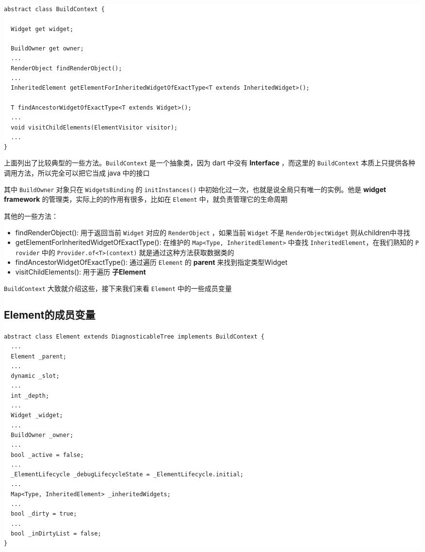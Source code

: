 
```
abstract class BuildContext {
    
  Widget get widget;
  
  BuildOwner get owner;
  ...
  RenderObject findRenderObject();
  ...
  InheritedElement getElementForInheritedWidgetOfExactType<T extends InheritedWidget>();

  T findAncestorWidgetOfExactType<T extends Widget>();
  ...
  void visitChildElements(ElementVisitor visitor);
  ...
}
```
上面列出了比较典型的一些方法。`BuildContext` 是一个抽象类，因为 dart 中没有 **Interface** ，而这里的 `BuildContext` 本质上只提供各种调用方法，所以完全可以把它当成 java 中的接口

其中 `BuildOwner` 对象只在 `WidgetsBinding` 的 `initInstances()` 中初始化过一次，也就是说全局只有唯一的实例。他是 **widget framework** 的管理类，实际上的的作用有很多，比如在 `Element` 中，就负责管理它的生命周期

其他的一些方法：

- findRenderObject(): 用于返回当前 `Widget` 对应的 `RenderObject` ，如果当前 `Widget` 不是 `RenderObjectWidget` 则从children中寻找
- getElementForInheritedWidgetOfExactType(): 在维护的 `Map<Type, InheritedElement>` 中查找 `InheritedElement`，在我们熟知的 `Provider` 中的 `Provider.of<T>(context)` 就是通过这种方法获取数据类的
- findAncestorWidgetOfExactType(): 通过遍历 `Element` 的 **parent** 来找到指定类型Widget
- visitChildElements(): 用于遍历 **子Element**

`BuildContext` 大致就介绍这些，接下来我们来看 `Element` 中的一些成员变量

## Element的成员变量


```
abstract class Element extends DiagnosticableTree implements BuildContext {
  ...
  Element _parent;
  ...
  dynamic _slot;
  ...
  int _depth;
  ...
  Widget _widget;
  ...
  BuildOwner _owner;
  ...
  bool _active = false;
  ...
  _ElementLifecycle _debugLifecycleState = _ElementLifecycle.initial;
  ...
  Map<Type, InheritedElement> _inheritedWidgets;
  ...
  bool _dirty = true;
  ...
  bool _inDirtyList = false;
}
```

